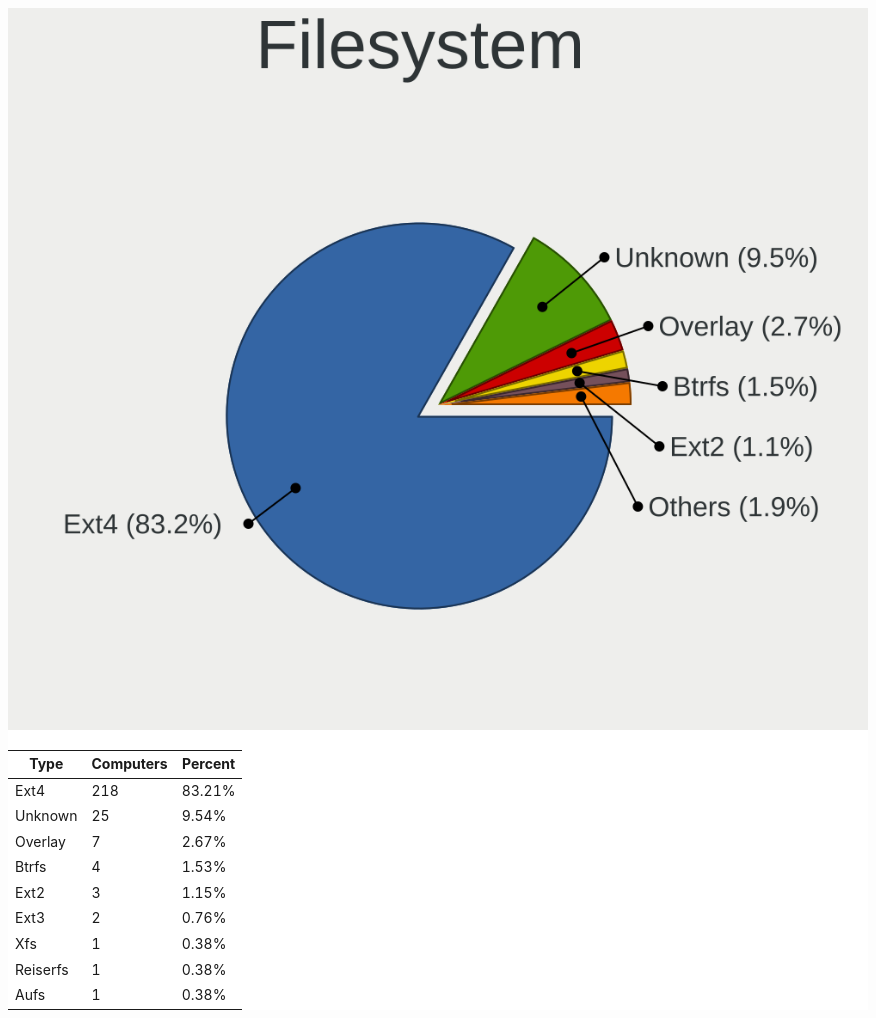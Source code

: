 ![Filesystem](./All/images/pie_chart/os_filesystem.svg)


| Type     | Computers | Percent |
|----------|-----------|---------|
| Ext4     | 218       | 83.21%  |
| Unknown  | 25        | 9.54%   |
| Overlay  | 7         | 2.67%   |
| Btrfs    | 4         | 1.53%   |
| Ext2     | 3         | 1.15%   |
| Ext3     | 2         | 0.76%   |
| Xfs      | 1         | 0.38%   |
| Reiserfs | 1         | 0.38%   |
| Aufs     | 1         | 0.38%   |
